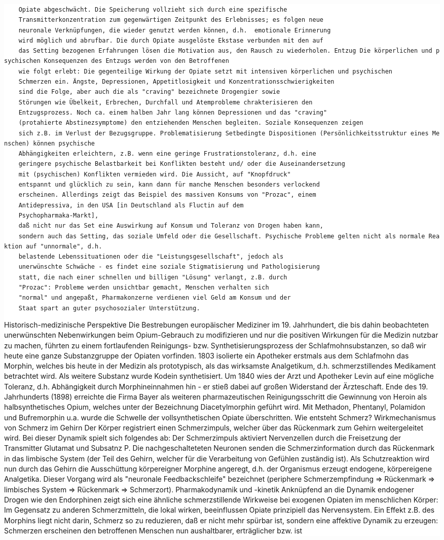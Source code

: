         Opiate abgeschwächt. Die Speicherung vollzieht sich durch eine spezifische 
        Transmitterkonzentration zum gegenwärtigen Zeitpunkt des Erlebnisses; es folgen neue 
        neuronale Verknüpfungen, die wieder genutzt werden können, d.h.  emotionale Erinnerung 
        wird möglich und abrufbar. Die durch Opiate ausgelöste Ekstase verbunden mit den auf 
        das Setting bezogenen Erfahrungen lösen die Motivation aus, den Rausch zu wiederholen. Entzug Die körperlichen und psychischen Konsequenzen des Entzugs werden von den Betroffenen 
        wie folgt erlebt: Die gegenteilige Wirkung der Opiate setzt mit intensiven körperlichen und psychischen 
        Schmerzen ein. Ängste, Depressionen, Appetitlosigkeit und Konzentrationsschwierigkeiten 
        sind die Folge, aber auch die als "craving" bezeichnete Drogengier sowie 
        Störungen wie Übelkeit, Erbrechen, Durchfall und Atemprobleme chrakterisieren den
        Entzugsprozess. Noch ca. einem halben Jahr lang können Depressionen und das "craving"
        (protahierte Abstinezsymptome) den entziehenden Menschen begleiten. Soziale Konsequenzen zeigen
        sich z.B. im Verlust der Bezugsgruppe. Problematisierung Setbedingte Dispositionen (Persönlichkeitsstruktur eines Menschen) können psychische 
        Abhängigkeiten erleichtern, z.B. wenn eine geringe Frustrationstoleranz, d.h. eine  
        geringere psychische Belastbarkeit bei Konflikten besteht und/ oder die Auseinandersetzung
        mit (psychischen) Konflikten vermieden wird. Die Aussicht, auf "Knopfdruck" 
        entspannt und glücklich zu sein, kann dann für manche Menschen besonders verlockend 
        erscheinen. Allerdings zeigt das Beispiel des massiven Konsums von "Prozac", einem 
        Antidepressiva, in den USA [in Deutschland als Fluctin auf dem
        Psychopharmaka-Markt], 
        daß nicht nur das Set eine Auswirkung auf Konsum und Toleranz von Drogen haben kann, 
        sondern auch das Setting, das soziale Umfeld oder die Gesellschaft. Psychische Probleme gelten nicht als normale Reaktion auf "unnormale", d.h. 
        belastende Lebenssituationen oder die "Leistungsgesellschaft", jedoch als 
        unerwünschte Schwäche - es findet eine soziale Stigmatisierung und Pathologisierung
        statt, die nach einer schnellen und billigen "Lösung" verlangt, z.B. durch 
        "Prozac": Probleme werden unsichtbar gemacht, Menschen verhalten sich 
        "normal" und angepaßt, Pharmakonzerne verdienen viel Geld am Konsum und der
        Staat spart an guter psychosozialer Unterstützung.

Historisch-medizinische Perspektive Die Bestrebungen europäischer Mediziner im 19. Jahrhundert, die bis dahin beobachteten 
        unerwünschten Nebenwirkungen beim Opium-Gebrauch zu modifizieren und nur die positiven
        Wirkungen für die Medizin nutzbar zu machen, führten zu einem fortlaufenden Reinigungs- 
        bzw. Synthetisierungsprozess der Schlafmohnsubstanzen, so daß wir heute eine ganze 
        Substanzgruppe der Opiaten vorfinden. 1803 isolierte ein Apotheker erstmals aus dem Schlafmohn das Morphin, welches bis heute 
        in der Medizin als prototypisch, als das wirksamste Analgetikum, d.h. schmerzstillendes 
        Medikament betrachtet wird. Als weitere Substanz wurde Kodein synthetisiert. Um 1840 wies der Arzt und Apotheker Levin auf eine mögliche Toleranz, d.h. Abhängigkeit 
        durch Morphineinnahmen hin - er stieß dabei auf großen Widerstand der Ärzteschaft. Ende des 19. Jahrhunderts (1898) erreichte die Firma Bayer als weiteren pharmazeutischen
        Reinigungsschritt die Gewinnung von Heroin als halbsynthetisches Opium, welches unter 
        der Bezeichnung Diacetylmorphin geführt wird. Mit Methadon, Phentanyl, Polamidon und Bufremorphin u.a. wurde die Schwelle der 
        vollsynthetischen Opiate überschritten. Wie entsteht Schmerz? Wirkmechanismus von Schmerz im Gehirn Der Körper registriert einen Schmerzimpuls, welcher über das Rückenmark zum Gehirn 
        weitergeleitet wird. Bei dieser Dynamik spielt sich folgendes ab: Der Schmerzimpuls 
        aktiviert Nervenzellen durch die Freisetzung der Transmitter Glutamat und Subsatnz P. 
        Die nachgeschalteteten Neuronen senden die Schmerzinformation durch das Rückenmark in 
        das limbische System (der Teil des Gehirn, welcher für die Verarbeitung von Gefühlen 
        zuständig ist). Als Schutzreaktion wird nun durch das Gehirn die Ausschüttung 
        körpereigner Morphine angeregt, d.h. der Organismus erzeugt endogene, körpereigene 
        Analgetika.  Dieser Vorgang wird als "neuronale Feedbackschleife" bezeichnet 
        (periphere Schmerzempfindung => Rückenmark => limbisches System => Rückenmark =>
        Schmerzort). Pharmakodynamik und -kinetik Anknüpfend an die Dynamik endogener Drogen wie den Endorphinen zeigt sich eine 
        ähnliche schmerzstillende Wirkweise bei exogenen Opiaten im menschlichen Körper: Im 
        Gegensatz zu anderen Schmerzmitteln, die lokal wirken, beeinflussen Opiate prinzipiell 
        das Nervensystem. Ein Effekt z.B. des Morphins liegt nicht darin, Schmerz so zu 
        reduzieren, daß er nicht mehr spürbar ist, sondern eine affektive Dynamik zu erzeugen: 
        Schmerzen erscheinen den betroffenen Menschen nun aushaltbarer, erträglicher bzw. ist 